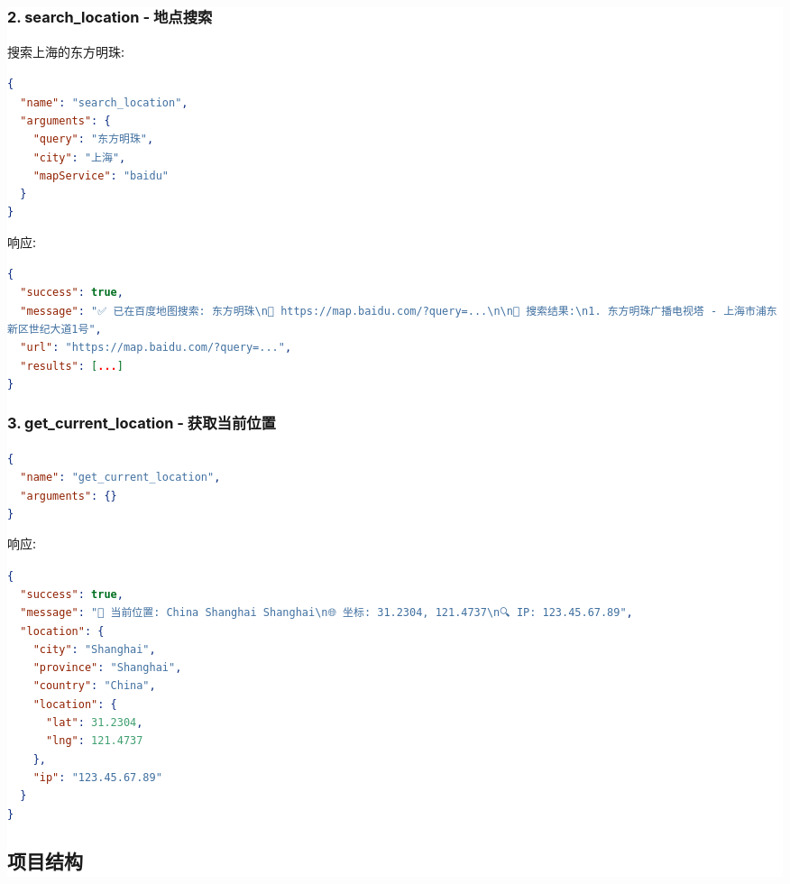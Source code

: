 ### 2. search_location - 地点搜索

搜索上海的东方明珠:

```json
{
  "name": "search_location",
  "arguments": {
    "query": "东方明珠",
    "city": "上海",
    "mapService": "baidu"
  }
}
```

响应:
```json
{
  "success": true,
  "message": "✅ 已在百度地图搜索: 东方明珠\n🔗 https://map.baidu.com/?query=...\n\n📍 搜索结果:\n1. 东方明珠广播电视塔 - 上海市浦东新区世纪大道1号",
  "url": "https://map.baidu.com/?query=...",
  "results": [...]
}
```

### 3. get_current_location - 获取当前位置

```json
{
  "name": "get_current_location",
  "arguments": {}
}
```

响应:
```json
{
  "success": true,
  "message": "📍 当前位置: China Shanghai Shanghai\n🌐 坐标: 31.2304, 121.4737\n🔍 IP: 123.45.67.89",
  "location": {
    "city": "Shanghai",
    "province": "Shanghai",
    "country": "China",
    "location": {
      "lat": 31.2304,
      "lng": 121.4737
    },
    "ip": "123.45.67.89"
  }
}
```

## 项目结构
